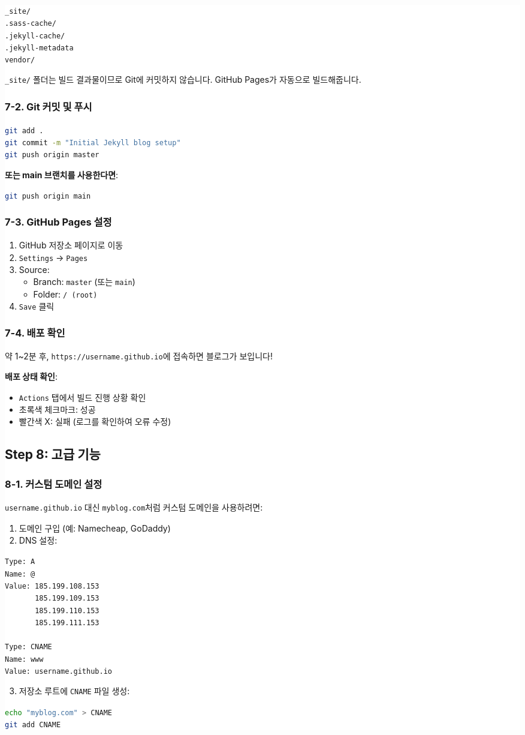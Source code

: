 ```
_site/
.sass-cache/
.jekyll-cache/
.jekyll-metadata
vendor/
```

`_site/` 폴더는 빌드 결과물이므로 Git에 커밋하지 않습니다. GitHub Pages가 자동으로 빌드해줍니다.

### 7-2. Git 커밋 및 푸시

```bash
git add .
git commit -m "Initial Jekyll blog setup"
git push origin master
```

**또는 main 브랜치를 사용한다면**:

```bash
git push origin main
```

### 7-3. GitHub Pages 설정

1. GitHub 저장소 페이지로 이동
2. `Settings` → `Pages`
3. Source:
   - Branch: `master` (또는 `main`)
   - Folder: `/ (root)`
4. `Save` 클릭

### 7-4. 배포 확인

약 1~2분 후, `https://username.github.io`에 접속하면 블로그가 보입니다!

**배포 상태 확인**:
- `Actions` 탭에서 빌드 진행 상황 확인
- 초록색 체크마크: 성공
- 빨간색 X: 실패 (로그를 확인하여 오류 수정)

## Step 8: 고급 기능

### 8-1. 커스텀 도메인 설정

`username.github.io` 대신 `myblog.com`처럼 커스텀 도메인을 사용하려면:

1. 도메인 구입 (예: Namecheap, GoDaddy)
2. DNS 설정:

```
Type: A
Name: @
Value: 185.199.108.153
       185.199.109.153
       185.199.110.153
       185.199.111.153

Type: CNAME
Name: www
Value: username.github.io
```

3. 저장소 루트에 `CNAME` 파일 생성:

```bash
echo "myblog.com" > CNAME
git add CNAME
```